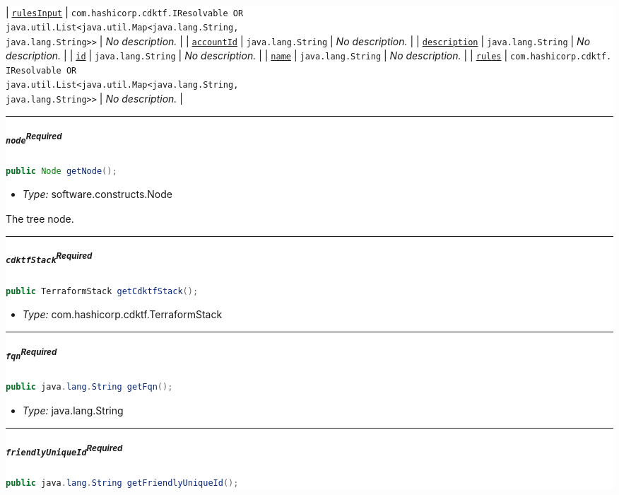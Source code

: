 | <code><a href="#@cdktf/provider-cloudflare.magicFirewallRuleset.MagicFirewallRuleset.property.rulesInput">rulesInput</a></code> | <code>com.hashicorp.cdktf.IResolvable OR java.util.List<java.util.Map<java.lang.String, java.lang.String>></code> | *No description.* |
| <code><a href="#@cdktf/provider-cloudflare.magicFirewallRuleset.MagicFirewallRuleset.property.accountId">accountId</a></code> | <code>java.lang.String</code> | *No description.* |
| <code><a href="#@cdktf/provider-cloudflare.magicFirewallRuleset.MagicFirewallRuleset.property.description">description</a></code> | <code>java.lang.String</code> | *No description.* |
| <code><a href="#@cdktf/provider-cloudflare.magicFirewallRuleset.MagicFirewallRuleset.property.id">id</a></code> | <code>java.lang.String</code> | *No description.* |
| <code><a href="#@cdktf/provider-cloudflare.magicFirewallRuleset.MagicFirewallRuleset.property.name">name</a></code> | <code>java.lang.String</code> | *No description.* |
| <code><a href="#@cdktf/provider-cloudflare.magicFirewallRuleset.MagicFirewallRuleset.property.rules">rules</a></code> | <code>com.hashicorp.cdktf.IResolvable OR java.util.List<java.util.Map<java.lang.String, java.lang.String>></code> | *No description.* |

---

##### `node`<sup>Required</sup> <a name="node" id="@cdktf/provider-cloudflare.magicFirewallRuleset.MagicFirewallRuleset.property.node"></a>

```java
public Node getNode();
```

- *Type:* software.constructs.Node

The tree node.

---

##### `cdktfStack`<sup>Required</sup> <a name="cdktfStack" id="@cdktf/provider-cloudflare.magicFirewallRuleset.MagicFirewallRuleset.property.cdktfStack"></a>

```java
public TerraformStack getCdktfStack();
```

- *Type:* com.hashicorp.cdktf.TerraformStack

---

##### `fqn`<sup>Required</sup> <a name="fqn" id="@cdktf/provider-cloudflare.magicFirewallRuleset.MagicFirewallRuleset.property.fqn"></a>

```java
public java.lang.String getFqn();
```

- *Type:* java.lang.String

---

##### `friendlyUniqueId`<sup>Required</sup> <a name="friendlyUniqueId" id="@cdktf/provider-cloudflare.magicFirewallRuleset.MagicFirewallRuleset.property.friendlyUniqueId"></a>

```java
public java.lang.String getFriendlyUniqueId();
```
